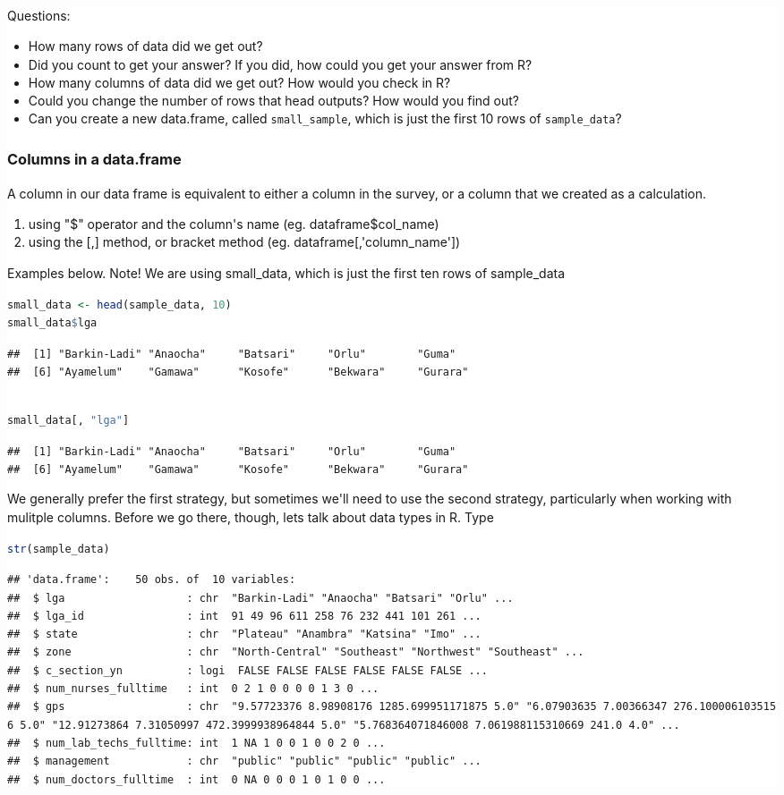 

Questions:
 * How many rows of data did we get out?
 * Did you count to get your answer? If you did, how could you get your answer from R?
 * How many columns of data did we get out? How would you check in R?
 * Could you change the number of rows that head outputs? How would you find out?
 * Can you create a new data.frame, called `small_sample`, which is just the first 10 rows of `sample_data`?

### Columns in a data.frame
A column in our data frame is equivalent to either a column in the survey, or a column that we created as a calculation. 
 1. using "$" operator and the column's name (eg. dataframe$col_name)
 2. using the [,] method, or bracket method (eg. dataframe[,'column_name'])

Examples below. Note! We are using small_data, which is just the first ten rows of sample_data

```r
small_data <- head(sample_data, 10)
small_data$lga
```

```
##  [1] "Barkin-Ladi" "Anaocha"     "Batsari"     "Orlu"        "Guma"       
##  [6] "Ayamelum"    "Gamawa"      "Kosofe"      "Bekwara"     "Gurara"
```

```r

small_data[, "lga"]
```

```
##  [1] "Barkin-Ladi" "Anaocha"     "Batsari"     "Orlu"        "Guma"       
##  [6] "Ayamelum"    "Gamawa"      "Kosofe"      "Bekwara"     "Gurara"
```


We generally prefer the first strategy, but sometimes we'll need to use the second strategy, particularly when working with mulitple columns. Before we go there, though, lets talk about data types in R. Type

```r
str(sample_data)
```

```
## 'data.frame':	50 obs. of  10 variables:
##  $ lga                   : chr  "Barkin-Ladi" "Anaocha" "Batsari" "Orlu" ...
##  $ lga_id                : int  91 49 96 611 258 76 232 441 101 261 ...
##  $ state                 : chr  "Plateau" "Anambra" "Katsina" "Imo" ...
##  $ zone                  : chr  "North-Central" "Southeast" "Northwest" "Southeast" ...
##  $ c_section_yn          : logi  FALSE FALSE FALSE FALSE FALSE FALSE ...
##  $ num_nurses_fulltime   : int  0 2 1 0 0 0 0 1 3 0 ...
##  $ gps                   : chr  "9.57723376 8.98908176 1285.699951171875 5.0" "6.07903635 7.00366347 276.1000061035156 5.0" "12.91273864 7.31050997 472.3999938964844 5.0" "5.768364071846008 7.061988115310669 241.0 4.0" ...
##  $ num_lab_techs_fulltime: int  1 NA 1 0 0 1 0 0 2 0 ...
##  $ management            : chr  "public" "public" "public" "public" ...
##  $ num_doctors_fulltime  : int  0 NA 0 0 0 1 0 1 0 0 ...
```


[R_studio]: https://lh3.googleusercontent.com/-fFe1VlFiVzA/TWvS0Cuvc3I/AAAAAAAALmk/RfFLB0h5dUM/s1600/rstudio-windows.png